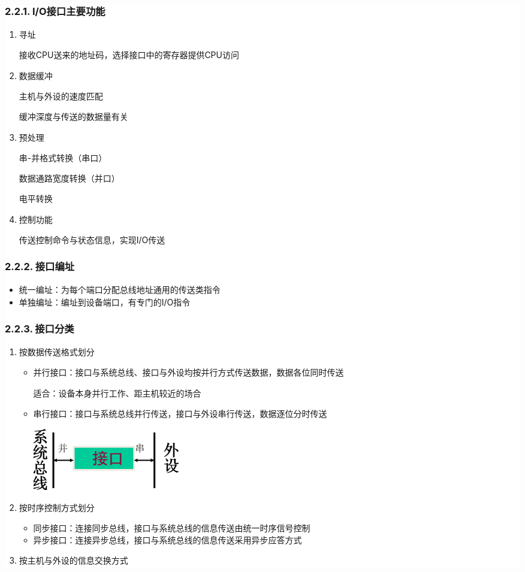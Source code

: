 ### 2.2.1. I/O接口主要功能

1. 寻址

   接收CPU送来的地址码，选择接口中的寄存器提供CPU访问

2. 数据缓冲

   主机与外设的速度匹配

   缓冲深度与传送的数据量有关

3. 预处理

   串-并格式转换（串口）

   数据通路宽度转换（并口）

   电平转换

4. 控制功能

   传送控制命令与状态信息，实现I/O传送

### 2.2.2. 接口编址

- 统一编址：为每个端口分配总线地址通用的传送类指令
- 单独编址：编址到设备端口，有专门的I/O指令

### 2.2.3. 接口分类

1. 按数据传送格式划分

   - 并行接口：接口与系统总线、接口与外设均按并行方式传送数据，数据各位同时传送

     适合：设备本身并行工作、距主机较近的场合

   - 串行接口：接口与系统总线并行传送，接口与外设串行传送，数据逐位分时传送

     <img src="image/image-20241225213554417.png" alt="image-20241225213554417" style="zoom:50%;" />

2. 按时序控制方式划分

   - 同步接口：连接同步总线，接口与系统总线的信息传送由统一时序信号控制
   - 异步接口：连接异步总线，接口与系统总线的信息传送采用异步应答方式

3. 按主机与外设的信息交换方式
